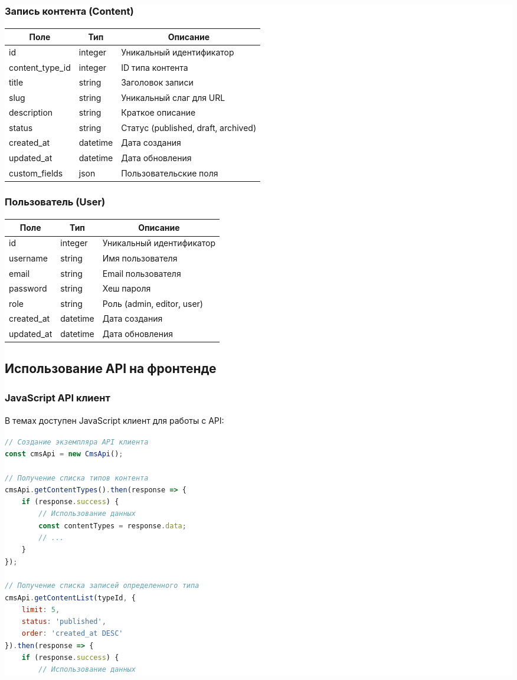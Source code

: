 ### Запись контента (Content)

| Поле | Тип | Описание |
|------|-----|----------|
| id | integer | Уникальный идентификатор |
| content_type_id | integer | ID типа контента |
| title | string | Заголовок записи |
| slug | string | Уникальный слаг для URL |
| description | string | Краткое описание |
| status | string | Статус (published, draft, archived) |
| created_at | datetime | Дата создания |
| updated_at | datetime | Дата обновления |
| custom_fields | json | Пользовательские поля |

### Пользователь (User)

| Поле | Тип | Описание |
|------|-----|----------|
| id | integer | Уникальный идентификатор |
| username | string | Имя пользователя |
| email | string | Email пользователя |
| password | string | Хеш пароля |
| role | string | Роль (admin, editor, user) |
| created_at | datetime | Дата создания |
| updated_at | datetime | Дата обновления |

## Использование API на фронтенде

### JavaScript API клиент

В темах доступен JavaScript клиент для работы с API:

```javascript
// Создание экземпляра API клиента
const cmsApi = new CmsApi();

// Получение списка типов контента
cmsApi.getContentTypes().then(response => {
    if (response.success) {
        // Использование данных
        const contentTypes = response.data;
        // ...
    }
});

// Получение списка записей определенного типа
cmsApi.getContentList(typeId, {
    limit: 5,
    status: 'published',
    order: 'created_at DESC'
}).then(response => {
    if (response.success) {
        // Использование данных
```